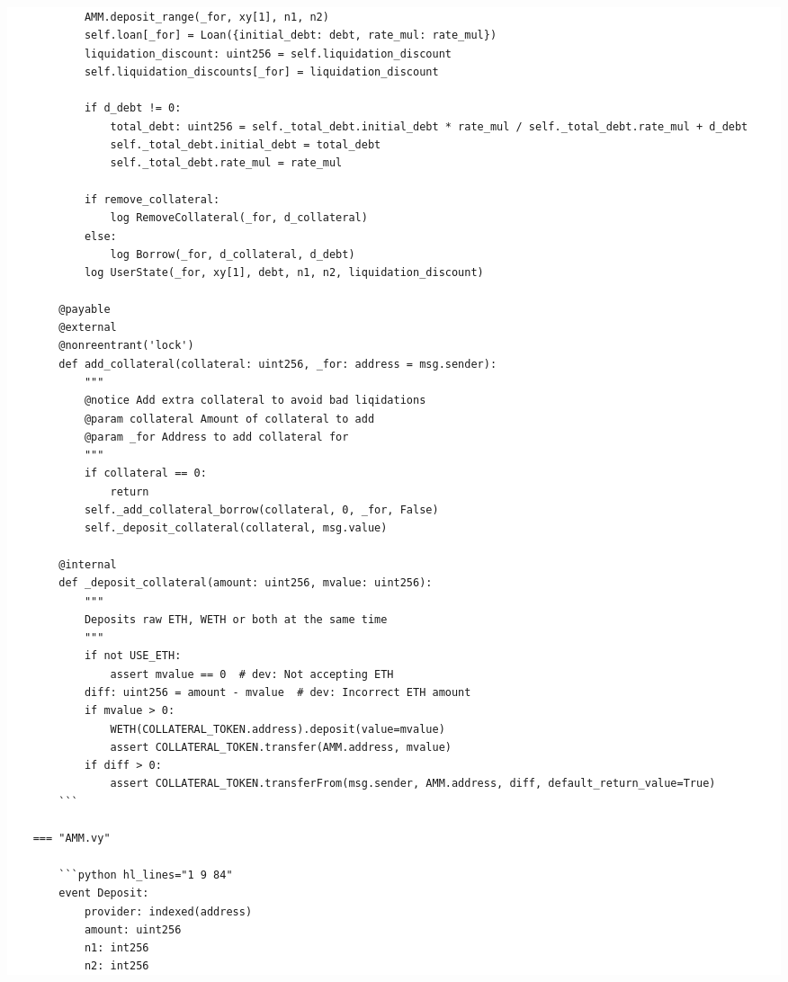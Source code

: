                 AMM.deposit_range(_for, xy[1], n1, n2)
                self.loan[_for] = Loan({initial_debt: debt, rate_mul: rate_mul})
                liquidation_discount: uint256 = self.liquidation_discount
                self.liquidation_discounts[_for] = liquidation_discount

                if d_debt != 0:
                    total_debt: uint256 = self._total_debt.initial_debt * rate_mul / self._total_debt.rate_mul + d_debt
                    self._total_debt.initial_debt = total_debt
                    self._total_debt.rate_mul = rate_mul

                if remove_collateral:
                    log RemoveCollateral(_for, d_collateral)
                else:
                    log Borrow(_for, d_collateral, d_debt)
                log UserState(_for, xy[1], debt, n1, n2, liquidation_discount)

            @payable
            @external
            @nonreentrant('lock')
            def add_collateral(collateral: uint256, _for: address = msg.sender):
                """
                @notice Add extra collateral to avoid bad liqidations
                @param collateral Amount of collateral to add
                @param _for Address to add collateral for
                """
                if collateral == 0:
                    return
                self._add_collateral_borrow(collateral, 0, _for, False)
                self._deposit_collateral(collateral, msg.value)

            @internal
            def _deposit_collateral(amount: uint256, mvalue: uint256):
                """
                Deposits raw ETH, WETH or both at the same time
                """
                if not USE_ETH:
                    assert mvalue == 0  # dev: Not accepting ETH
                diff: uint256 = amount - mvalue  # dev: Incorrect ETH amount
                if mvalue > 0:
                    WETH(COLLATERAL_TOKEN.address).deposit(value=mvalue)
                    assert COLLATERAL_TOKEN.transfer(AMM.address, mvalue)
                if diff > 0:
                    assert COLLATERAL_TOKEN.transferFrom(msg.sender, AMM.address, diff, default_return_value=True)
            ```
        
        === "AMM.vy"

            ```python hl_lines="1 9 84"
            event Deposit:
                provider: indexed(address)
                amount: uint256
                n1: int256
                n2: int256
